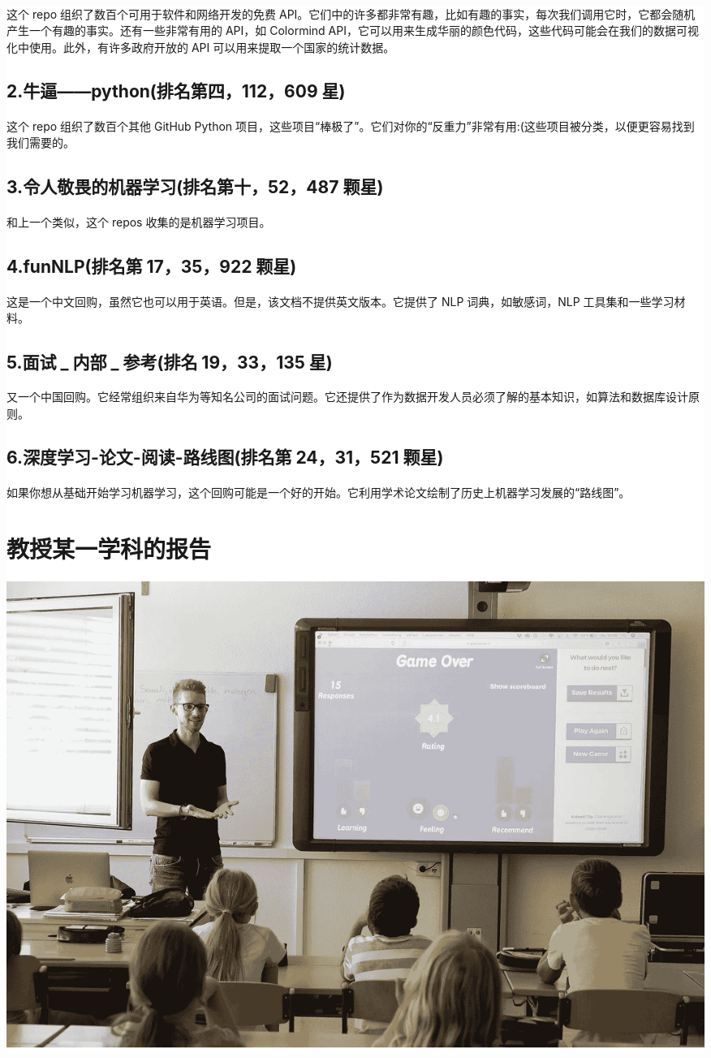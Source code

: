 这个 repo 组织了数百个可用于软件和网络开发的免费 API。它们中的许多都非常有趣，比如有趣的事实，每次我们调用它时，它都会随机产生一个有趣的事实。还有一些非常有用的 API，如 Colormind API，它可以用来生成华丽的颜色代码，这些代码可能会在我们的数据可视化中使用。此外，有许多政府开放的 API 可以用来提取一个国家的统计数据。

## 2.牛逼——python(排名第四，112，609 星)

这个 repo 组织了数百个其他 GitHub Python 项目，这些项目“棒极了”。它们对你的“反重力”非常有用:(这些项目被分类，以便更容易找到我们需要的。

## 3.令人敬畏的机器学习(排名第十，52，487 颗星)

和上一个类似，这个 repos 收集的是机器学习项目。

## 4.funNLP(排名第 17，35，922 颗星)

这是一个中文回购，虽然它也可以用于英语。但是，该文档不提供英文版本。它提供了 NLP 词典，如敏感词，NLP 工具集和一些学习材料。

## 5.面试 _ 内部 _ 参考(排名 19，33，135 星)

又一个中国回购。它经常组织来自华为等知名公司的面试问题。它还提供了作为数据开发人员必须了解的基本知识，如算法和数据库设计原则。

## 6.深度学习-论文-阅读-路线图(排名第 24，31，521 颗星)

如果你想从基础开始学习机器学习，这个回购可能是一个好的开始。它利用学术论文绘制了历史上机器学习发展的“路线图”。

# 教授某一学科的报告

![](img/aaf87b82a150ff2790539e2c1783ae56.png)
